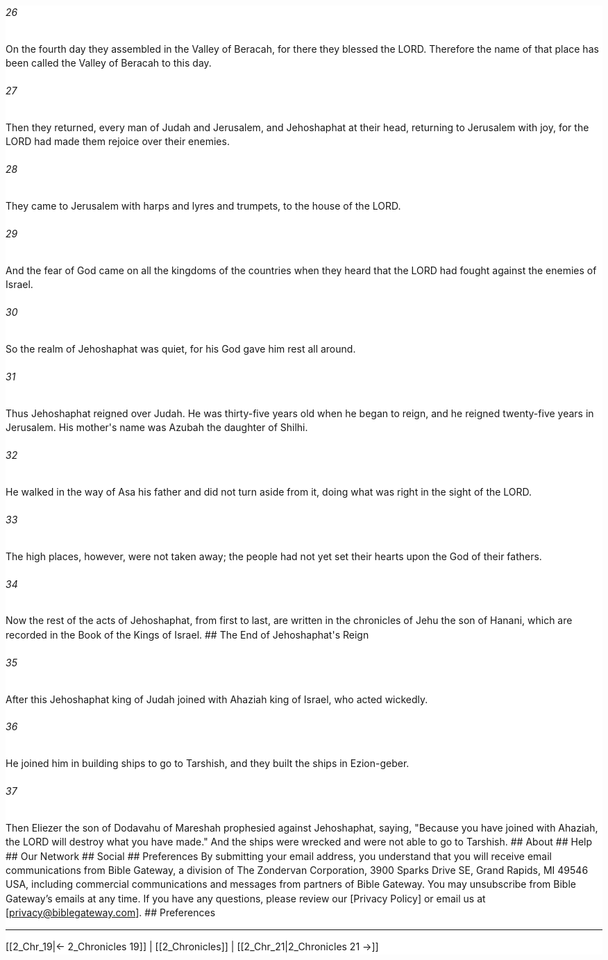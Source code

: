 ###### 26 
On the fourth day they assembled in the Valley of Beracah, for there they blessed the LORD. Therefore the name of that place has been called the Valley of Beracah to this day. 

###### 27 
Then they returned, every man of Judah and Jerusalem, and Jehoshaphat at their head, returning to Jerusalem with joy, for the LORD had made them rejoice over their enemies. 

###### 28 
They came to Jerusalem with harps and lyres and trumpets, to the house of the LORD. 

###### 29 
And the fear of God came on all the kingdoms of the countries when they heard that the LORD had fought against the enemies of Israel. 

###### 30 
So the realm of Jehoshaphat was quiet, for his God gave him rest all around. 

###### 31 
Thus Jehoshaphat reigned over Judah. He was thirty-five years old when he began to reign, and he reigned twenty-five years in Jerusalem. His mother's name was Azubah the daughter of Shilhi. 

###### 32 
He walked in the way of Asa his father and did not turn aside from it, doing what was right in the sight of the LORD. 

###### 33 
The high places, however, were not taken away; the people had not yet set their hearts upon the God of their fathers. 

###### 34 
Now the rest of the acts of Jehoshaphat, from first to last, are written in the chronicles of Jehu the son of Hanani, which are recorded in the Book of the Kings of Israel. ## The End of Jehoshaphat's Reign 

###### 35 
After this Jehoshaphat king of Judah joined with Ahaziah king of Israel, who acted wickedly. 

###### 36 
He joined him in building ships to go to Tarshish, and they built the ships in Ezion-geber. 

###### 37 
Then Eliezer the son of Dodavahu of Mareshah prophesied against Jehoshaphat, saying, "Because you have joined with Ahaziah, the LORD will destroy what you have made." And the ships were wrecked and were not able to go to Tarshish. ## About ## Help ## Our Network ## Social ## Preferences By submitting your email address, you understand that you will receive email communications from Bible Gateway, a division of The Zondervan Corporation, 3900 Sparks Drive SE, Grand Rapids, MI 49546 USA, including commercial communications and messages from partners of Bible Gateway. You may unsubscribe from Bible Gateway&rsquo;s emails at any time. If you have any questions, please review our [Privacy Policy] or email us at [privacy@biblegateway.com]. ## Preferences

***

[[2_Chr_19|← 2_Chronicles 19]] | [[2_Chronicles]] | [[2_Chr_21|2_Chronicles 21 →]]
